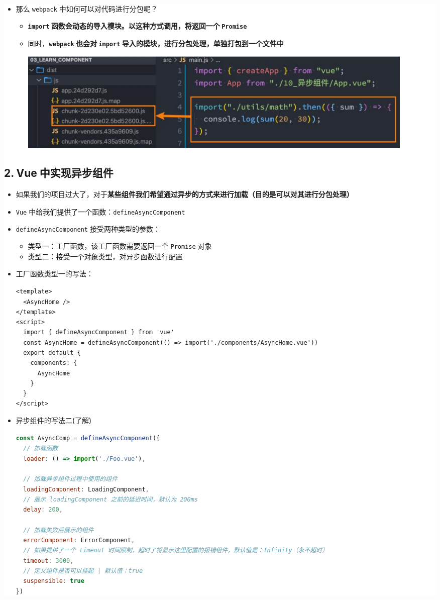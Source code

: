 - 那么 `webpack` 中如何可以对代码进行分包呢？
  - **`import` 函数会动态的导入模块。以这种方式调用，将返回一个 `Promise`**
  
  - 同时，**`webpack` 也会对 `import` 导入的模块，进行分包处理，单独打包到一个文件中**
  
    <img src="assets/image-20220802203810300.png" alt="image-20220802203810300" style="zoom:80%;" />

## 2. Vue 中实现异步组件

- 如果我们的项目过大了，对于**某些组件我们希望通过异步的方式来进行加载（目的是可以对其进行分包处理）**

- `Vue` 中给我们提供了一个函数：`defineAsyncComponent`

- `defineAsyncComponent` 接受两种类型的参数：
  
  - 类型一：工厂函数，该工厂函数需要返回一个 `Promise` 对象
  - 类型二：接受一个对象类型，对异步函数进行配置
  
- 工厂函数类型一的写法：

  ```vue
  <template>
    <AsyncHome />
  </template>
  <script>
    import { defineAsyncComponent } from 'vue'
  	const AsyncHome = defineAsyncComponent(() => import('./components/AsyncHome.vue'))
    export default {
      components: {
        AsyncHome
      }
    }
  </script>
  ```

- 异步组件的写法二(了解)

  ```js
  const AsyncComp = defineAsyncComponent({
    // 加载函数
    loader: () => import('./Foo.vue'),
  
    // 加载异步组件过程中使用的组件
    loadingComponent: LoadingComponent,
    // 展示 loadingComponent 之前的延迟时间，默认为 200ms
    delay: 200,
  
    // 加载失败后展示的组件
    errorComponent: ErrorComponent,
    // 如果提供了一个 timeout 时间限制，超时了将显示这里配置的报错组件，默认值是：Infinity（永不超时）
    timeout: 3000,
    // 定义组件是否可以挂起 | 默认值：true
    suspensible: true
  })
  ```
